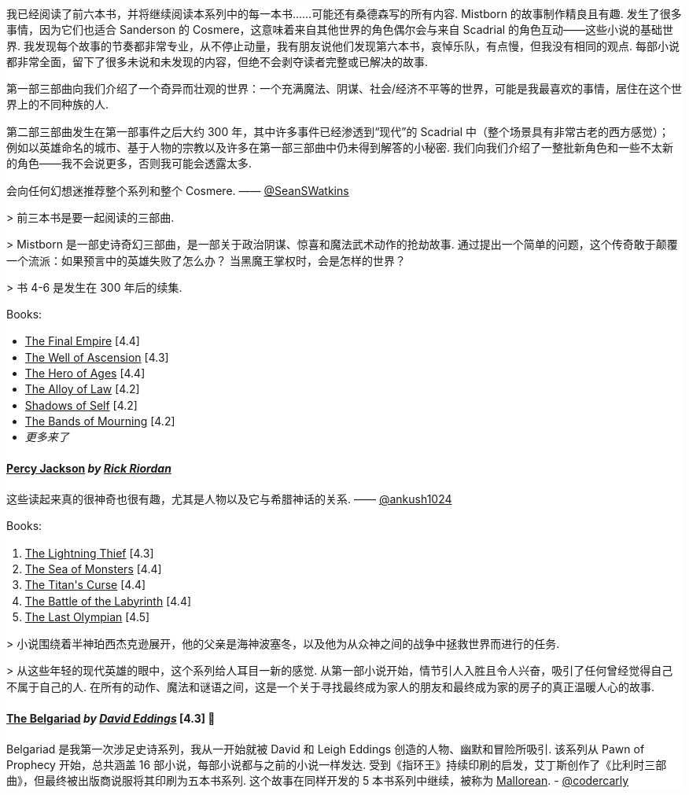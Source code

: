 我已经阅读了前六本书，并将继续阅读本系列中的每一本书……可能还有桑德森写的所有内容.  Mistborn 的故事制作精良且有趣. 发生了很多事情，因为它们也适合 Sanderson 的 Cosmere，这意味着来自其他世界的角色偶尔会与来自 Scadrial 的角色互动——这些小说的基础世界. 我发现每个故事的节奏都非常专业，从不停止动量，我有朋友说他们发现第六本书，哀悼乐队，有点慢，但我没有相同的观点. 每部小说都非常全面，留下了很多未说和未发现的内容，但绝不会剥夺读者完整或已解决的故事.

第一部三部曲向我们介绍了一个奇异而壮观的世界：一个充满魔法、阴谋、社会/经济不平等的世界，可能是我最喜欢的事情，居住在这个世界上的不同种族的人.

第二部三部曲发生在第一部事件之后大约 300 年，其中许多事件已经渗透到“现代”的 Scadrial 中（整个场景具有非常古老的西方感觉）； 例如以英雄命名的城市、基于人物的宗教以及许多在第一部三部曲中仍未得到解答的小秘密. 我们向我们介绍了一整批新角色和一些不太新的角色——我不会说更多，否则我可能会透露太多.

会向任何幻想迷推荐整个系列和整个 Cosmere.  —— [@SeanSWatkins](https://github.com/SeanSWatkins)

&gt; 前三本书是要一起阅读的三部曲.
>
 &gt; Mistborn 是一部史诗奇幻三部曲，是一部关于政治阴谋、惊喜和魔法武术动作的抢劫故事. 通过提出一个简单的问题，这个传奇敢于颠覆一个流派：如果预言中的英雄失败了怎么办？ 当黑魔王掌权时，会是怎样的世界？
>
&gt; 书 4-6 是发生在 300 年后的续集.

Books:

- [The Final Empire](https://www.goodreads.com/book/show/68428.The_Final_Empire) [4.4]
- [The Well of Ascension](https://www.goodreads.com/book/show/68429.The_Well_of_Ascension) [4.3]
- [The Hero of Ages](https://www.goodreads.com/book/show/2767793-the-hero-of-ages) [4.4]
- [The Alloy of Law](https://www.goodreads.com/book/show/10803121-the-alloy-of-law) [4.2]
- [Shadows of Self](https://www.goodreads.com/book/show/16065004-shadows-of-self) [4.2]
- [The Bands of Mourning](https://www.goodreads.com/book/show/18739426-the-bands-of-mourning) [4.2]
- _更多来了_

#### [Percy Jackson](https://en.wikipedia.org/wiki/Percy_Jackson_%26_the_Olympians) _by [Rick Riordan](https://en.wikipedia.org/wiki/Rick_Riordan)_

这些读起来真的很神奇也很有趣，尤其是人物以及它与希腊神话的关系.  —— [@ankush1024](https://github.com/ankush1024)

Books:

1. [The Lightning Thief](https://www.goodreads.com/book/show/28187.The_Lightning_Thief) [4.3]
2. [The Sea of Monsters](https://www.goodreads.com/book/show/28186.The_Sea_of_Monsters) [4.4]
3. [The Titan's Curse](https://www.goodreads.com/book/show/561456.The_Titan_s_Curse) [4.4]
4. [The Battle of the Labyrinth](https://www.goodreads.com/book/show/2120932.The_Battle_of_the_Labyrinth) [4.4]
5. [The Last Olympian](https://www.goodreads.com/book/show/4556058-the-last-olympian) [4.5]

&gt; 小说围绕着半神珀西杰克逊展开，他的父亲是海神波塞冬，以及他为从众神之间的战争中拯救世界而进行的任务.
>
 &gt; 从这些年轻的现代英雄的眼中，这个系列给人耳目一新的感觉. 从第一部小说开始，情节引人入胜且令人兴奋，吸引了任何曾经觉得自己不属于自己的人. 在所有的动作、魔法和谜语之间，这是一个关于寻找最终成为家人的朋友和最终成为家的房子的真正温暖人心的故事.

#### [The Belgariad](https://www.goodreads.com/book/show/44660.The_Belgariad_Boxed_Set?ac=1&from_search=true&qid=wv9xaSskqn&rank=3) _by [David Eddings](https://en.wikipedia.org/wiki/David_Eddings)_ [4.3] :star2:

 Belgariad 是我第一次涉足史诗系列，我从一开始就被 David 和 Leigh Eddings 创造的人物、幽默和冒险所吸引. 该系列从 Pawn of Prophecy 开始，总共涵盖 16 部小说，每部小说都与之前的小说一样发达. 受到《指环王》持续印刷的启发，艾丁斯创作了《比利时三部曲》，但最终被出版商说服将其印刷为五本书系列. 这个故事在同样开发的 5 本书系列中继续，被称为 [Mallorean](https://www.goodreads.com/series/42429-the-malloreon). - [@codercarly](https://github.com/codercarly)
